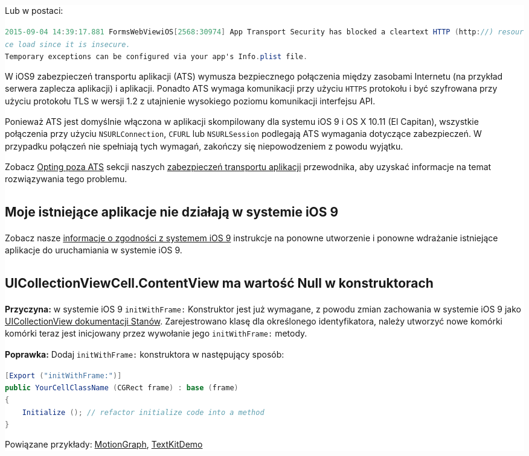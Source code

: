 Lub w postaci:

```csharp
2015-09-04 14:39:17.881 FormsWebViewiOS[2568:30974] App Transport Security has blocked a cleartext HTTP (http://) resource load since it is insecure.
Temporary exceptions can be configured via your app's Info.plist file.
```

W iOS9 zabezpieczeń transportu aplikacji (ATS) wymusza bezpiecznego połączenia między zasobami Internetu (na przykład serwera zaplecza aplikacji) i aplikacji. Ponadto ATS wymaga komunikacji przy użyciu `HTTPS` protokołu i być szyfrowana przy użyciu protokołu TLS w wersji 1.2 z utajnienie wysokiego poziomu komunikacji interfejsu API.

Ponieważ ATS jest domyślnie włączona w aplikacji skompilowany dla systemu iOS 9 i OS X 10.11 (El Capitan), wszystkie połączenia przy użyciu `NSURLConnection`, `CFURL` lub `NSURLSession` podlegają ATS wymagania dotyczące zabezpieczeń. W przypadku połączeń nie spełniają tych wymagań, zakończy się niepowodzeniem z powodu wyjątku.

Zobacz [Opting poza ATS](~/ios/app-fundamentals/ats.md) sekcji naszych [zabezpieczeń transportu aplikacji](~/ios/app-fundamentals/ats.md) przewodnika, aby uzyskać informacje na temat rozwiązywania tego problemu.

## <a name="my-existing-apps-dont-run-on-ios-9"></a>Moje istniejące aplikacje nie działają w systemie iOS 9

Zobacz nasze [informacje o zgodności z systemem iOS 9](~/ios/platform/introduction-to-ios9/ios9.md) instrukcje na ponowne utworzenie i ponowne wdrażanie istniejące aplikacje do uruchamiania w systemie iOS 9.

<a name="UICollectionViewCell.ContentView-is-null-in-constructors" />

## <a name="uicollectionviewcellcontentview-is-null-in-constructors"></a>UICollectionViewCell.ContentView ma wartość Null w konstruktorach

**Przyczyna:** w systemie iOS 9 `initWithFrame:` Konstruktor jest już wymagane, z powodu zmian zachowania w systemie iOS 9 jako [UICollectionView dokumentacji Stanów](https://developer.apple.com/library/ios/documentation/UIKit/Reference/UICollectionView_class/#//apple_ref/occ/instm/UICollectionView/dequeueReusableCellWithReuseIdentifier:forIndexPath). Zarejestrowano klasę dla określonego identyfikatora, należy utworzyć nowe komórki komórki teraz jest inicjowany przez wywołanie jego `initWithFrame:` metody.

**Poprawka:** Dodaj `initWithFrame:` konstruktora w następujący sposób:

```csharp
[Export ("initWithFrame:")]
public YourCellClassName (CGRect frame) : base (frame)
{
    Initialize (); // refactor initialize code into a method
}
```

Powiązane przykłady: [MotionGraph](https://github.com/xamarin/monotouch-samples/commit/3c1b7a4170c001e7290db9babb2b7a6dddeb8bcb), [TextKitDemo](https://github.com/xamarin/monotouch-samples/commit/23ea01b37326963b5ebf68bbcc1edd51c66a28d6)
